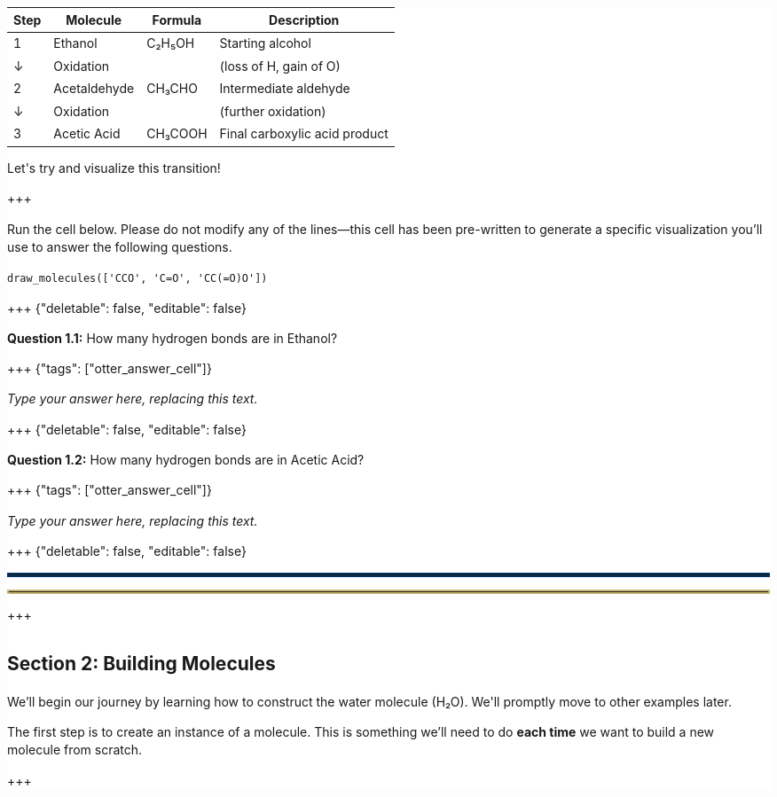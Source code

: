 | Step | Molecule        | Formula    | Description         |
|------|------------------|------------|---------------------|
| 1    | Ethanol          | C₂H₅OH     | Starting alcohol    |
| ↓    | Oxidation        |            | (loss of H, gain of O) |
| 2    | Acetaldehyde     | CH₃CHO     | Intermediate aldehyde |
| ↓    | Oxidation        |            | (further oxidation) |
| 3    | Acetic Acid      | CH₃COOH    | Final carboxylic acid product |

Let's try and visualize this transition!

+++

Run the cell below. Please do not modify any of the lines—this cell has been pre-written to generate a specific visualization you’ll use to answer the following questions.

```{code-cell} ipython3
draw_molecules(['CCO', 'C=O', 'CC(=O)O'])
```

+++ {"deletable": false, "editable": false}



**Question 1.1:** How many hydrogen bonds are in Ethanol?

+++ {"tags": ["otter_answer_cell"]}

_Type your answer here, replacing this text._

+++ {"deletable": false, "editable": false}





**Question 1.2:** How many hydrogen bonds are in Acetic Acid?

+++ {"tags": ["otter_answer_cell"]}

_Type your answer here, replacing this text._

+++ {"deletable": false, "editable": false}



<hr style="border: 2px solid #003262">
<hr style="border: 2px solid #C9B676">

+++

## Section 2: Building Molecules

We’ll begin our journey by learning how to construct the water molecule (H₂O). We'll promptly move to other examples later. 

The first step is to create an instance of a molecule. This is something we’ll need to do **each time** we want to build a new molecule from scratch.

+++
